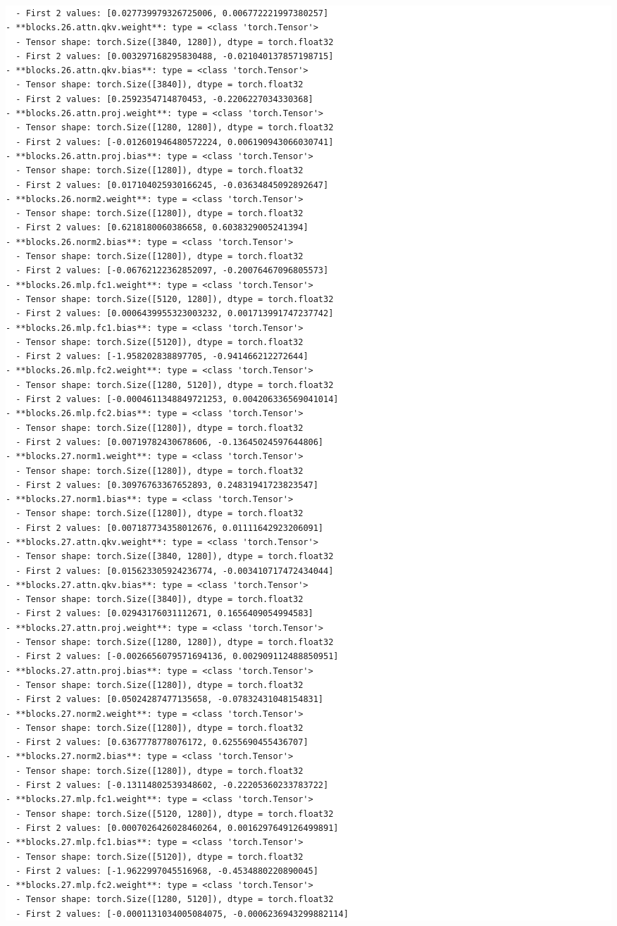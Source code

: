       - First 2 values: [0.027739979326725006, 0.006772221997380257]
    - **blocks.26.attn.qkv.weight**: type = <class 'torch.Tensor'>
      - Tensor shape: torch.Size([3840, 1280]), dtype = torch.float32
      - First 2 values: [0.003297168295830488, -0.021040137857198715]
    - **blocks.26.attn.qkv.bias**: type = <class 'torch.Tensor'>
      - Tensor shape: torch.Size([3840]), dtype = torch.float32
      - First 2 values: [0.2592354714870453, -0.2206227034330368]
    - **blocks.26.attn.proj.weight**: type = <class 'torch.Tensor'>
      - Tensor shape: torch.Size([1280, 1280]), dtype = torch.float32
      - First 2 values: [-0.012601946480572224, 0.006190943066030741]
    - **blocks.26.attn.proj.bias**: type = <class 'torch.Tensor'>
      - Tensor shape: torch.Size([1280]), dtype = torch.float32
      - First 2 values: [0.017104025930166245, -0.03634845092892647]
    - **blocks.26.norm2.weight**: type = <class 'torch.Tensor'>
      - Tensor shape: torch.Size([1280]), dtype = torch.float32
      - First 2 values: [0.6218180060386658, 0.6038329005241394]
    - **blocks.26.norm2.bias**: type = <class 'torch.Tensor'>
      - Tensor shape: torch.Size([1280]), dtype = torch.float32
      - First 2 values: [-0.06762122362852097, -0.20076467096805573]
    - **blocks.26.mlp.fc1.weight**: type = <class 'torch.Tensor'>
      - Tensor shape: torch.Size([5120, 1280]), dtype = torch.float32
      - First 2 values: [0.0006439955323003232, 0.001713991747237742]
    - **blocks.26.mlp.fc1.bias**: type = <class 'torch.Tensor'>
      - Tensor shape: torch.Size([5120]), dtype = torch.float32
      - First 2 values: [-1.958202838897705, -0.941466212272644]
    - **blocks.26.mlp.fc2.weight**: type = <class 'torch.Tensor'>
      - Tensor shape: torch.Size([1280, 5120]), dtype = torch.float32
      - First 2 values: [-0.0004611348849721253, 0.004206336569041014]
    - **blocks.26.mlp.fc2.bias**: type = <class 'torch.Tensor'>
      - Tensor shape: torch.Size([1280]), dtype = torch.float32
      - First 2 values: [0.00719782430678606, -0.13645024597644806]
    - **blocks.27.norm1.weight**: type = <class 'torch.Tensor'>
      - Tensor shape: torch.Size([1280]), dtype = torch.float32
      - First 2 values: [0.30976763367652893, 0.24831941723823547]
    - **blocks.27.norm1.bias**: type = <class 'torch.Tensor'>
      - Tensor shape: torch.Size([1280]), dtype = torch.float32
      - First 2 values: [0.007187734358012676, 0.01111642923206091]
    - **blocks.27.attn.qkv.weight**: type = <class 'torch.Tensor'>
      - Tensor shape: torch.Size([3840, 1280]), dtype = torch.float32
      - First 2 values: [0.015623305924236774, -0.003410717472434044]
    - **blocks.27.attn.qkv.bias**: type = <class 'torch.Tensor'>
      - Tensor shape: torch.Size([3840]), dtype = torch.float32
      - First 2 values: [0.02943176031112671, 0.1656409054994583]
    - **blocks.27.attn.proj.weight**: type = <class 'torch.Tensor'>
      - Tensor shape: torch.Size([1280, 1280]), dtype = torch.float32
      - First 2 values: [-0.0026656079571694136, 0.002909112488850951]
    - **blocks.27.attn.proj.bias**: type = <class 'torch.Tensor'>
      - Tensor shape: torch.Size([1280]), dtype = torch.float32
      - First 2 values: [0.05024287477135658, -0.07832431048154831]
    - **blocks.27.norm2.weight**: type = <class 'torch.Tensor'>
      - Tensor shape: torch.Size([1280]), dtype = torch.float32
      - First 2 values: [0.6367778778076172, 0.6255690455436707]
    - **blocks.27.norm2.bias**: type = <class 'torch.Tensor'>
      - Tensor shape: torch.Size([1280]), dtype = torch.float32
      - First 2 values: [-0.13114802539348602, -0.22205360233783722]
    - **blocks.27.mlp.fc1.weight**: type = <class 'torch.Tensor'>
      - Tensor shape: torch.Size([5120, 1280]), dtype = torch.float32
      - First 2 values: [0.0007026426028460264, 0.0016297649126499891]
    - **blocks.27.mlp.fc1.bias**: type = <class 'torch.Tensor'>
      - Tensor shape: torch.Size([5120]), dtype = torch.float32
      - First 2 values: [-1.9622997045516968, -0.4534880220890045]
    - **blocks.27.mlp.fc2.weight**: type = <class 'torch.Tensor'>
      - Tensor shape: torch.Size([1280, 5120]), dtype = torch.float32
      - First 2 values: [-0.0001131034005084075, -0.0006236943299882114]